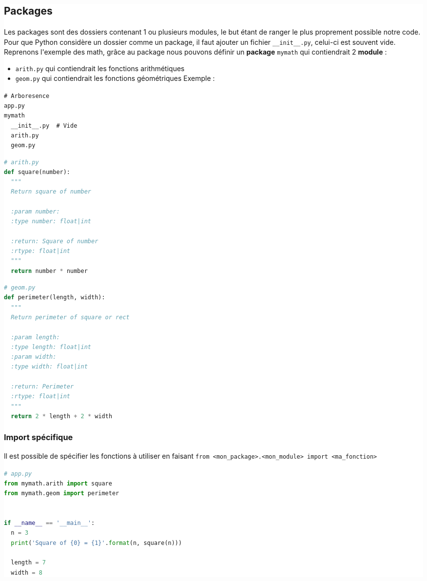 ## Packages
Les packages sont des dossiers contenant 1 ou plusieurs modules, le but étant de ranger le plus proprement possible notre code.
Pour que Python considère un dossier comme un package, il faut ajouter un fichier `__init__.py`, celui-ci est souvent vide.
Reprenons l'exemple des math, grâce au package nous pouvons définir un **package** `mymath` qui contiendrait 2 **module** :
 - `arith.py` qui contiendrait les fonctions arithmétiques 
 - `geom.py` qui contiendrait les fonctions géométriques
Exemple : 
```
# Arboresence 
app.py
mymath
  __init__.py  # Vide
  arith.py
  geom.py
```
```python
# arith.py
def square(number):  
  """
  Return square of number 
   
  :param number:
  :type number: float|int
  
  :return: Square of number  
  :rtype: float|int
  """
  return number * number
```
```python
# geom.py
def perimeter(length, width):
  """
  Return perimeter of square or rect
  
  :param length:
  :type length: float|int
  :param width:
  :type width: float|int
  
  :return: Perimeter
  :rtype: float|int
  """
  return 2 * length + 2 * width
```
### Import spécifique
Il est possible de spécifier les fonctions à utiliser en faisant `from <mon_package>.<mon_module> import <ma_fonction>`
```python
# app.py
from mymath.arith import square  
from mymath.geom import perimeter  
  
  
if __name__ == '__main__':  
  n = 3  
  print('Square of {0} = {1}'.format(n, square(n)))  
  
  length = 7  
  width = 8  
```